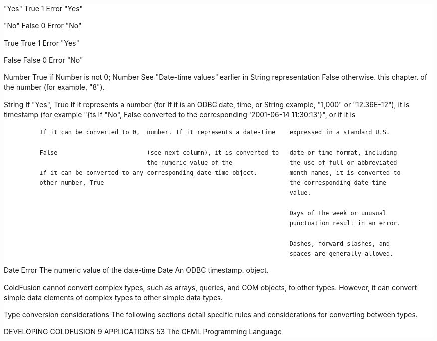  "Yes"        True                          1                                       Error                                "Yes"

 "No"         False                         0                                       Error                                "No"

 True         True                          1                                       Error                                "Yes"

 False        False                         0                                       Error                                "No"

 Number       True if Number is not 0;      Number                                  See "Date-time values" earlier in    String representation
              False otherwise.                                                      this chapter.                        of the number (for
                                                                                                                         example, "8").

 String       If "Yes", True                If it represents a number (for          If it is an ODBC date, time, or      String
                                            example, "1,000" or "12.36E-12"), it is timestamp (for example "{ts
              If "No", False
                                            converted to the corresponding          '2001-06-14 11:30:13'}", or if it is

              If it can be converted to 0,  number. If it represents a date-time    expressed in a standard U.S.

              False                         (see next column), it is converted to   date or time format, including
                                            the numeric value of the                the use of full or abbreviated
              If it can be converted to any corresponding date-time object.         month names, it is converted to
              other number, True                                                    the corresponding date-time
                                                                                    value.

                                                                                    Days of the week or unusual
                                                                                    punctuation result in an error.

                                                                                    Dashes, forward-slashes, and
                                                                                    spaces are generally allowed.

 Date         Error                         The numeric value of the date-time      Date                                 An ODBC timestamp.
                                            object.


ColdFusion cannot convert complex types, such as arrays, queries, and COM objects, to other types. However, it can
convert simple data elements of complex types to other simple data types.


Type conversion considerations
The following sections detail specific rules and considerations for converting between types.




                                                       

DEVELOPING COLDFUSION 9 APPLICATIONS                                                                                   53
The CFML Programming Language
